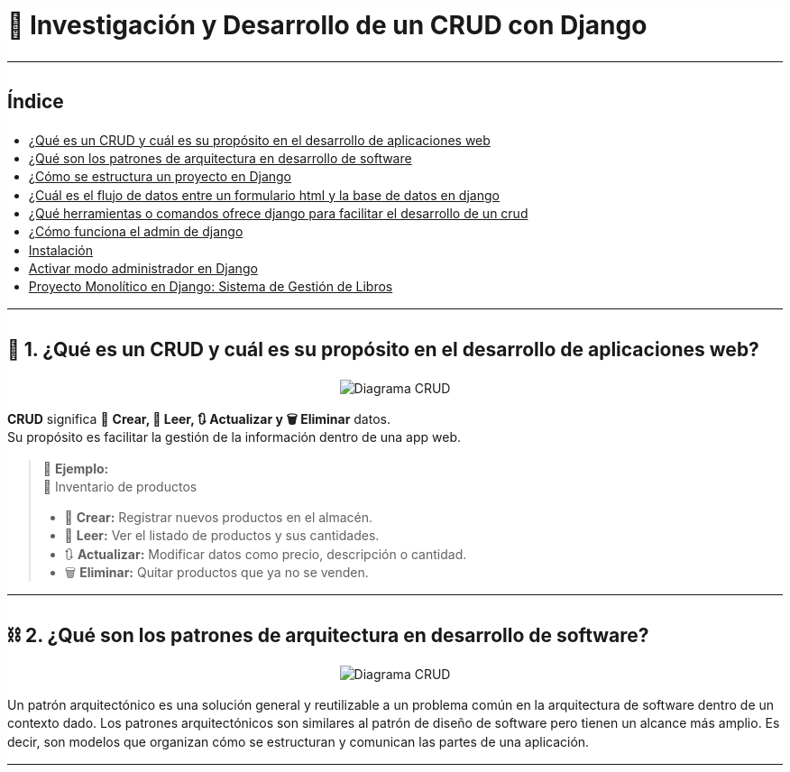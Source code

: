 # 🔎 Investigación y Desarrollo de un CRUD con Django

---

## Índice

- [¿Qué es un CRUD y cuál es su propósito en el desarrollo de aplicaciones web](#-1-qué-es-un-crud-y-cuál-es-su-propósito-en-el-desarrollo-de-aplicaciones-web)
- [¿Qué son los patrones de arquitectura en desarrollo de software](#%EF%B8%8F-2-qué-son-los-patrones-de-arquitectura-en-desarrollo-de-software)
- [¿Cómo se estructura un proyecto en Django](#-3-cómo-se-estructura-un-proyecto-en-django)
- [¿Cuál es el flujo de datos entre un formulario html y la base de datos en django](#-4-cuál-es-el-flujo-de-datos-entre-un-formulario-html-y-la-base-de-datos-en-django)
- [¿Qué herramientas o comandos ofrece django para facilitar el desarrollo de un crud](#%EF%B8%8F-5-qué-herramientas-o-comandos-ofrece-django-para-facilitar-el-desarrollo-de-un-crud)
- [¿Cómo funciona el admin de django](#-6-cómo-funciona-el-admin-de-django)
- [Instalación](#-instalación)
- [Activar modo administrador en Django](#-activar-modo-administrador-en-django)
- [Proyecto Monolítico en Django: Sistema de Gestión de Libros](./Sistema_de_Gestión_de_Libros)
---

## 🧮 1. ¿Qué es un CRUD y cuál es su propósito en el desarrollo de aplicaciones web?

<p align="center">
  <img src="https://files.realpython.com/media/What-Are-CRUD-Operations_Watermarked.b243ab2b79cb.jpg" alt="Diagrama CRUD" width="400" />
</p>

**CRUD** significa 📝 **Crear, 📖 Leer, 🔃 Actualizar y 🗑️ Eliminar** datos.  
Su propósito es facilitar la gestión de la información dentro de una app web.

> 📝 **Ejemplo:**  
> 🛒 Inventario de productos
> -  📝 **Crear:** Registrar nuevos productos en el almacén.
> -  📖 **Leer:** Ver el listado de productos y sus cantidades.
> -  🔃 **Actualizar:** Modificar datos como precio, descripción o cantidad.
> -  🗑️ **Eliminar:** Quitar productos que ya no se venden.

---

## ⛓️ 2. ¿Qué son los patrones de arquitectura en desarrollo de software?

<p align="center">
  <img src="https://miro.medium.com/v2/resize:fit:1100/format:webp/1*M22DR3WPqbWXWidYIq2GwA.png" alt="Diagrama CRUD" width="400" />
</p>

Un patrón arquitectónico es una solución general y reutilizable a un problema común en la arquitectura de software dentro de un contexto dado. Los patrones arquitectónicos son similares al patrón de diseño de software pero tienen un alcance más amplio. Es decir, son modelos que organizan cómo se estructuran y comunican las partes de una aplicación.	

---